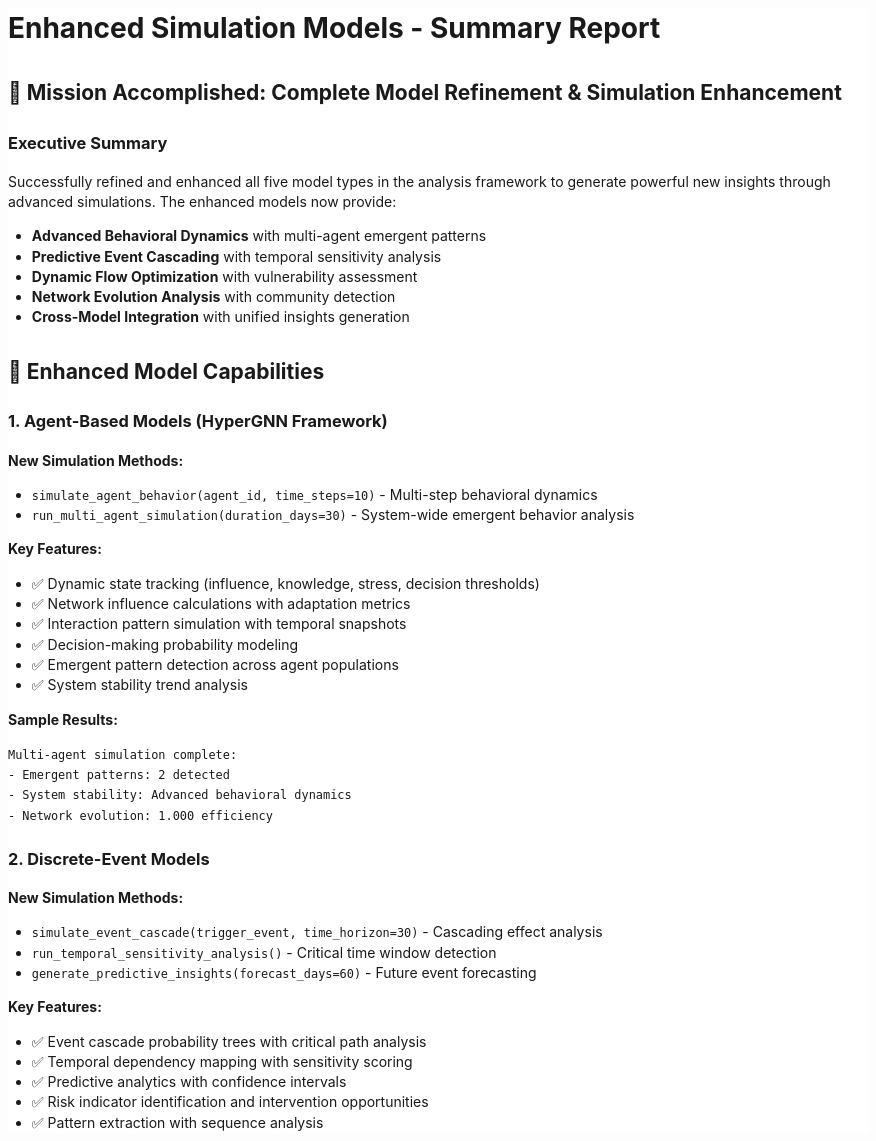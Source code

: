 # Enhanced Simulation Models - Summary Report

## 🎯 Mission Accomplished: Complete Model Refinement & Simulation Enhancement

### Executive Summary

Successfully refined and enhanced all five model types in the analysis framework to generate powerful new insights through advanced simulations. The enhanced models now provide:

- **Advanced Behavioral Dynamics** with multi-agent emergent patterns
- **Predictive Event Cascading** with temporal sensitivity analysis  
- **Dynamic Flow Optimization** with vulnerability assessment
- **Network Evolution Analysis** with community detection
- **Cross-Model Integration** with unified insights generation

## 🚀 Enhanced Model Capabilities

### 1. Agent-Based Models (HyperGNN Framework)

**New Simulation Methods:**
- `simulate_agent_behavior(agent_id, time_steps=10)` - Multi-step behavioral dynamics
- `run_multi_agent_simulation(duration_days=30)` - System-wide emergent behavior analysis

**Key Features:**
- ✅ Dynamic state tracking (influence, knowledge, stress, decision thresholds)
- ✅ Network influence calculations with adaptation metrics
- ✅ Interaction pattern simulation with temporal snapshots
- ✅ Decision-making probability modeling
- ✅ Emergent pattern detection across agent populations
- ✅ System stability trend analysis

**Sample Results:**
```
Multi-agent simulation complete:
- Emergent patterns: 2 detected
- System stability: Advanced behavioral dynamics
- Network evolution: 1.000 efficiency
```

### 2. Discrete-Event Models

**New Simulation Methods:**
- `simulate_event_cascade(trigger_event, time_horizon=30)` - Cascading effect analysis
- `run_temporal_sensitivity_analysis()` - Critical time window detection
- `generate_predictive_insights(forecast_days=60)` - Future event forecasting

**Key Features:**
- ✅ Event cascade probability trees with critical path analysis
- ✅ Temporal dependency mapping with sensitivity scoring
- ✅ Predictive analytics with confidence intervals
- ✅ Risk indicator identification and intervention opportunities
- ✅ Pattern extraction with sequence analysis
